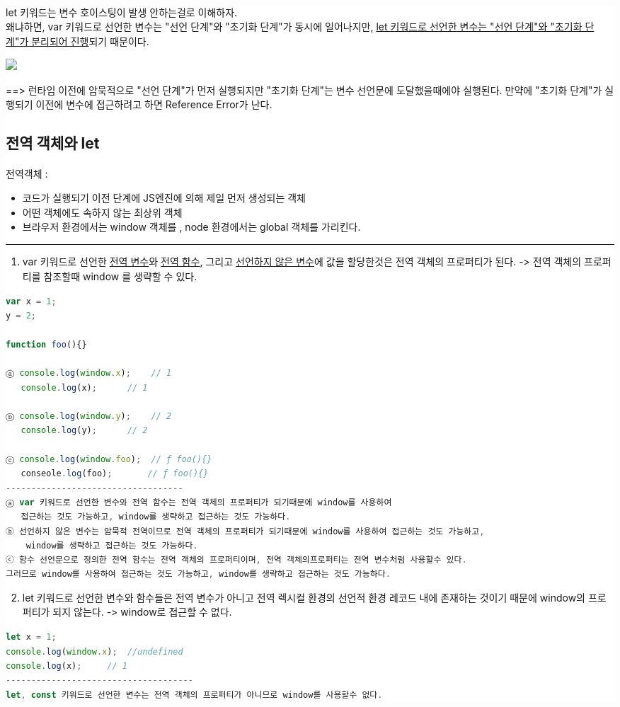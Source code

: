   let 키워드는 변수 호이스팅이 발생 안하는걸로 이해하자. <br>왜냐하면, var 키워드로 선언한 변수는 "선언 단계"와 "초기화 단계"가 동시에 일어나지만, 								<u>let 키워드로 선언한 변수는 "선언 단계"와 "초기화 단계"가 분리되어 진행</u>되기 때문이다.  

  ![](https://user-images.githubusercontent.com/62126380/81501156-b514fc80-9311-11ea-936e-da8ec261229f.PNG)                                                                                                                                                                                                                                                                                                                                                                                                                                                                                                                                                                                                                                                                                                                                                                                                                                                                                                                                                                                                                                                                                                                                                                                                                                                                                                                                                                                                                                                                                                                                                                                                                                                                                                                                                                                                                                                                                                                                                                                                                                                                                                                                                                                                                                                                                                                                                                                                                                                                                                                                                                                                                                                                                                                                                                                                                                                                                                                                                                            

  ==> 런타임 이전에 암묵적으로 "선언 단계"가 먼저 실행되지만 "초기화 단계"는 변수 선언문에 도달했을때에야 실행된다. 만약에 "초기화 단계"가 실행되기 이전에 변수에 접근하려고 하면 Reference Error가 난다. 

## 전역 객체와 let

전역객체 : 

- 코드가 실행되기 이전 단계에 JS엔진에 의해 제일 먼저 생성되는 객체
- 어떤 객체에도 속하지 않는 최상위 객체
- 브라우저 환경에서는 window 객체를 , node 환경에서는 global 객체를 가리킨다.

----

1. var 키워드로 선언한 <u>전역 변수</u>와 <u>전역 함수</u>, 그리고 <u>선언하지 않은 변수</u>에 값을 할당한것은 전역 객체의 프로퍼티가 된다. -> 전역 객체의 프로퍼티를 참조할때 window 를 생략할 수 있다.

```js
var x = 1;
y = 2;

function foo(){}

ⓐ console.log(window.x);	// 1
   console.log(x);		// 1

ⓑ console.log(window.y);	// 2
   console.log(y);		// 2

ⓒ console.log(window.foo);	// ƒ foo(){}
   conseole.log(foo);		// ƒ foo(){}
-----------------------------------
ⓐ var 키워드로 선언한 변수와 전역 함수는 전역 객체의 프로퍼티가 되기때문에 window를 사용하여 
   접근하는 것도 가능하고, window를 생략하고 접근하는 것도 가능하다.
ⓑ 선언하지 않은 변수는 암묵적 전역이므로 전역 객체의 프로퍼티가 되기때문에 window를 사용하여 접근하는 것도 가능하고, 
    window를 생략하고 접근하는 것도 가능하다.
ⓒ 함수 선언문으로 정의한 전역 함수는 전역 객체의 프로퍼티이며, 전역 객체의프로퍼티는 전역 변수처럼 사용할수 있다. 
그러므로 window를 사용하여 접근하는 것도 가능하고, window를 생략하고 접근하는 것도 가능하다.
```

2. let 키워드로 선언한 변수와 함수들은 전역 변수가 아니고 전역 렉시컬 환경의 선언적 환경 레코드 내에 존재하는 것이기 때문에 window의 프로퍼티가 되지 않는다. -> window로 접근할 수 없다. 

```js
let x = 1;
console.log(window.x);	//undefined
console.log(x);		// 1
-------------------------------------
let, const 키워드로 선언한 변수는 전역 객체의 프로퍼티가 아니므로 window를 사용할수 없다.
```
